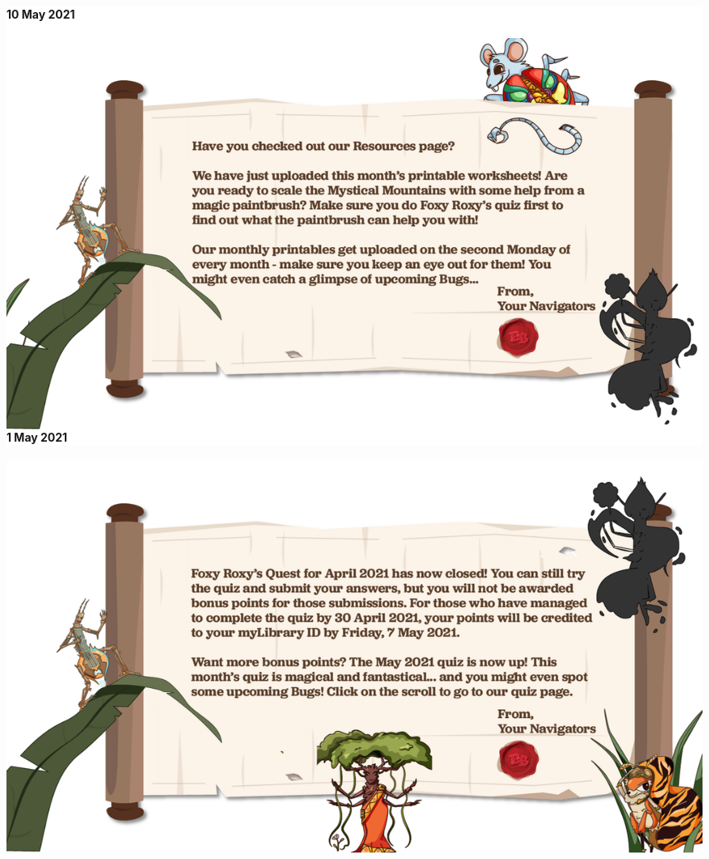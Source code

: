 #### 10 May 2021
[<img src="/images/events/bookbugsx/10 May 2021 Update.png" alt="May Resources Uploaded" style="width: 100%" align="left">](/events/bookbugsx/resources#printables)

#### 1 May 2021
[<img src="/images/events/bookbugsx/1 May 2021 Update.png" alt="Quiz Update" style="width: 100%" align="left">](/events/bookbugsx/quiz/)
